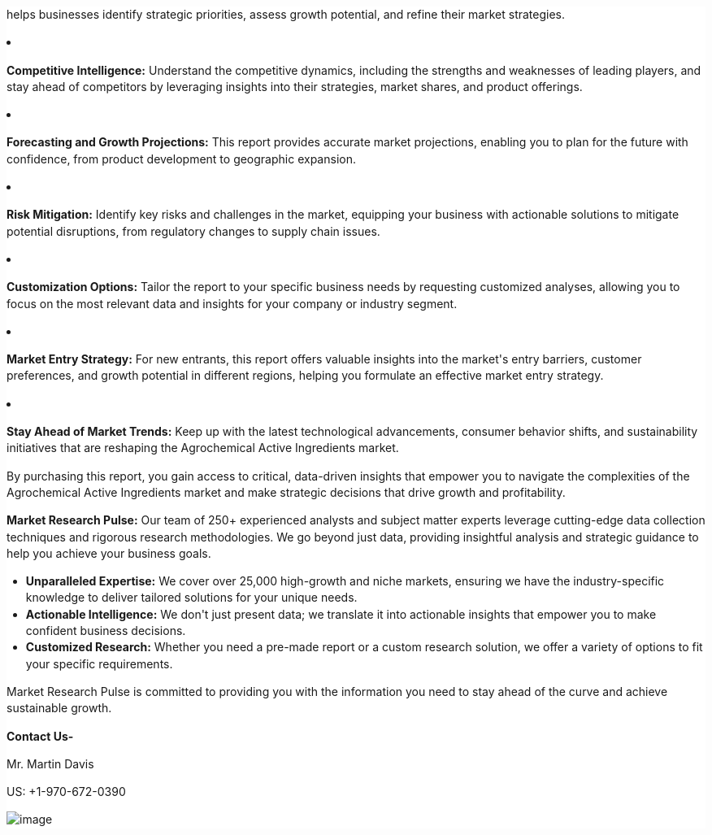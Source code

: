helps businesses identify strategic priorities, assess growth potential, and refine their market strategies.</p></li><li><p><strong>Competitive Intelligence:</strong> Understand the competitive dynamics, including the strengths and weaknesses of leading players, and stay ahead of competitors by leveraging insights into their strategies, market shares, and product offerings.</p></li><li><p><strong>Forecasting and Growth Projections:</strong> This report provides accurate market projections, enabling you to plan for the future with confidence, from product development to geographic expansion.</p></li><li><p><strong>Risk Mitigation:</strong> Identify key risks and challenges in the market, equipping your business with actionable solutions to mitigate potential disruptions, from regulatory changes to supply chain issues.</p></li><li><p><strong>Customization Options:</strong> Tailor the report to your specific business needs by requesting customized analyses, allowing you to focus on the most relevant data and insights for your company or industry segment.</p></li><li><p><strong>Market Entry Strategy:</strong> For new entrants, this report offers valuable insights into the market's entry barriers, customer preferences, and growth potential in different regions, helping you formulate an effective market entry strategy.</p></li><li><p><strong>Stay Ahead of Market Trends:</strong> Keep up with the latest technological advancements, consumer behavior shifts, and sustainability initiatives that are reshaping the Agrochemical Active Ingredients market.</p></li></ol><p>By purchasing this report, you gain access to critical, data-driven insights that empower you to navigate the complexities of the Agrochemical Active Ingredients market and make strategic decisions that drive growth and profitability.</p><p><strong>Market Research Pulse:</strong>&nbsp;Our team of 250+ experienced analysts and subject matter experts leverage cutting-edge data collection techniques and rigorous research methodologies. We go beyond just data, providing insightful analysis and strategic guidance to help you achieve your business goals.</p><ul><li><strong>Unparalleled Expertise:</strong>&nbsp;We cover over 25,000 high-growth and niche markets, ensuring we have the industry-specific knowledge to deliver tailored solutions for your unique needs.</li><li><strong>Actionable Intelligence:</strong>&nbsp;We don't just present data; we translate it into actionable insights that empower you to make confident business decisions.</li><li><strong>Customized Research:</strong>&nbsp;Whether you need a pre-made report or a custom research solution, we offer a variety of options to fit your specific requirements.</li></ul><p>Market Research Pulse is committed to providing you with the information you need to stay ahead of the curve and achieve sustainable growth.</p><p><strong>Contact Us-</strong></p><p>Mr. Martin Davis</p><p>US: +1-970-672-0390</p>
![image](https://github.com/user-attachments/assets/1f333dad-23e7-4160-ae0e-4ea23b9c5cc1)
